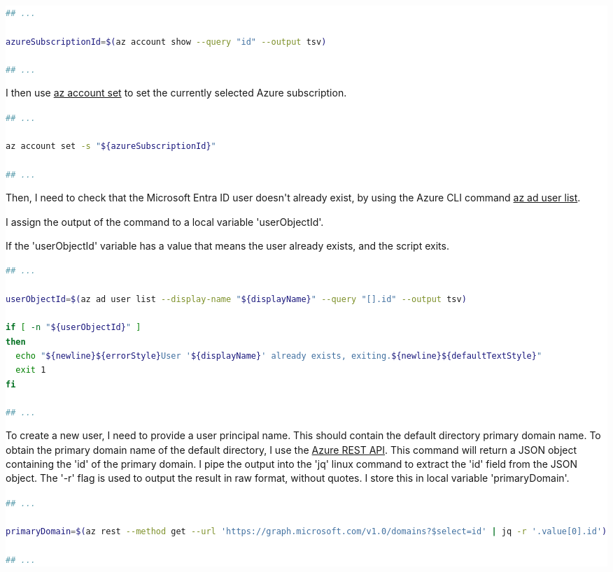 ```bash
## ...

azureSubscriptionId=$(az account show --query "id" --output tsv)

## ...
```

I then use [az account set](https://learn.microsoft.com/en-us/cli/azure/account?view=azure-cli-latest#az-account-set) to set the currently selected Azure subscription.

```bash
## ...

az account set -s "${azureSubscriptionId}"

## ...
```

Then, I need to check that the Microsoft Entra ID user doesn't already exist, by using the Azure CLI command [az ad user list](https://learn.microsoft.com/en-us/cli/azure/ad/user?view=azure-cli-latest#az-ad-user-list).

I assign the output of the command to a local variable 'userObjectId'.

If the 'userObjectId' variable has a value that means the user already exists, and the script exits.

```bash
## ...

userObjectId=$(az ad user list --display-name "${displayName}" --query "[].id" --output tsv)

if [ -n "${userObjectId}" ]
then
  echo "${newline}${errorStyle}User '${displayName}' already exists, exiting.${newline}${defaultTextStyle}"
  exit 1
fi

## ...
```

To create a new user, I need to provide a user principal name. This should contain the default directory primary domain name. To obtain the primary domain name of the default directory, I use the [Azure REST API](https://learn.microsoft.com/en-us/rest/api/azure/). This command will return a JSON object containing the 'id' of the primary domain. I pipe the output into the 'jq' linux command to extract the 'id' field from the JSON object. The '-r' flag is used to output the result in raw format, without quotes. I store this in local variable 'primaryDomain'.

```bash
## ...

primaryDomain=$(az rest --method get --url 'https://graph.microsoft.com/v1.0/domains?$select=id' | jq -r '.value[0].id')

## ...
```
